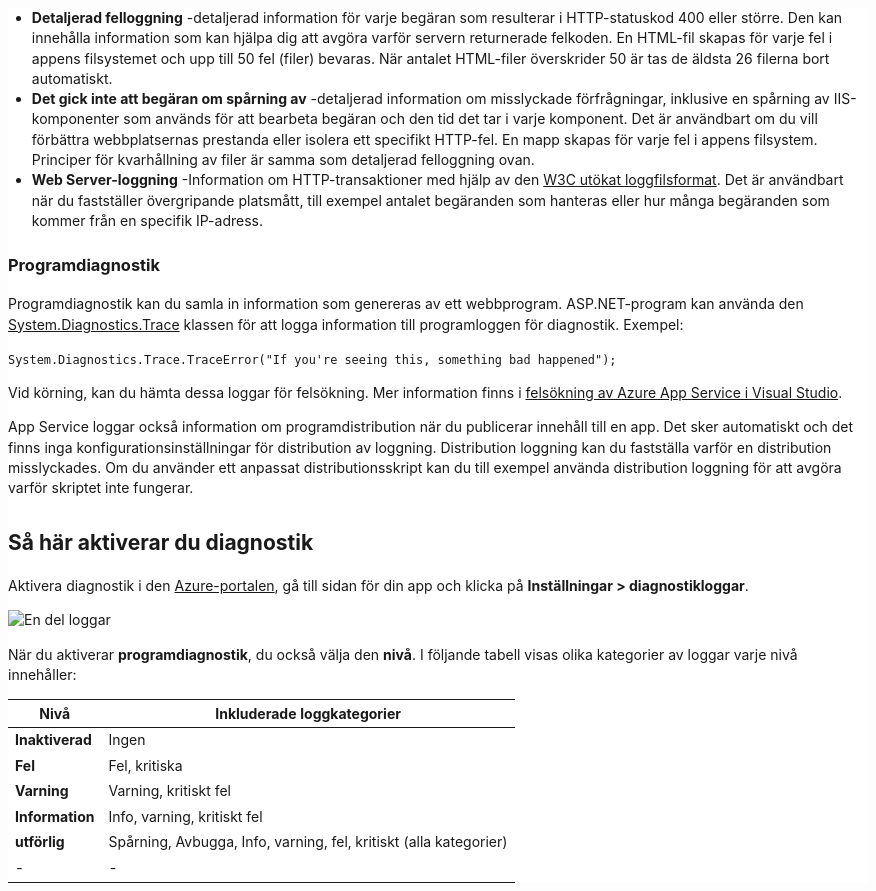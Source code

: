 * **Detaljerad felloggning** -detaljerad information för varje begäran som resulterar i HTTP-statuskod 400 eller större. Den kan innehålla information som kan hjälpa dig att avgöra varför servern returnerade felkoden. En HTML-fil skapas för varje fel i appens filsystemet och upp till 50 fel (filer) bevaras. När antalet HTML-filer överskrider 50 är tas de äldsta 26 filerna bort automatiskt.
* **Det gick inte att begäran om spårning av** -detaljerad information om misslyckade förfrågningar, inklusive en spårning av IIS-komponenter som används för att bearbeta begäran och den tid det tar i varje komponent. Det är användbart om du vill förbättra webbplatsernas prestanda eller isolera ett specifikt HTTP-fel. En mapp skapas för varje fel i appens filsystem. Principer för kvarhållning av filer är samma som detaljerad felloggning ovan.
* **Web Server-loggning** -Information om HTTP-transaktioner med hjälp av den [W3C utökat loggfilsformat](/windows/desktop/Http/w3c-logging). Det är användbart när du fastställer övergripande platsmått, till exempel antalet begäranden som hanteras eller hur många begäranden som kommer från en specifik IP-adress.

### <a name="application-diagnostics"></a>Programdiagnostik
Programdiagnostik kan du samla in information som genereras av ett webbprogram. ASP.NET-program kan använda den [System.Diagnostics.Trace](/dotnet/api/system.diagnostics.trace) klassen för att logga information till programloggen för diagnostik. Exempel:

    System.Diagnostics.Trace.TraceError("If you're seeing this, something bad happened");

Vid körning, kan du hämta dessa loggar för felsökning. Mer information finns i [felsökning av Azure App Service i Visual Studio](troubleshoot-dotnet-visual-studio.md).

App Service loggar också information om programdistribution när du publicerar innehåll till en app. Det sker automatiskt och det finns inga konfigurationsinställningar för distribution av loggning. Distribution loggning kan du fastställa varför en distribution misslyckades. Om du använder ett anpassat distributionsskript kan du till exempel använda distribution loggning för att avgöra varför skriptet inte fungerar.

## <a name="enablediag"></a>Så här aktiverar du diagnostik
Aktivera diagnostik i den [Azure-portalen](https://portal.azure.com), gå till sidan för din app och klicka på **Inställningar > diagnostikloggar**.


![En del loggar](./media/web-sites-enable-diagnostic-log/logspart.png)

När du aktiverar **programdiagnostik**, du också välja den **nivå**. I följande tabell visas olika kategorier av loggar varje nivå innehåller:

| Nivå| Inkluderade loggkategorier |
|-|-|
|**Inaktiverad** | Ingen |
|**Fel** | Fel, kritiska |
|**Varning** | Varning, kritiskt fel|
|**Information** | Info, varning, kritiskt fel|
|**utförlig** | Spårning, Avbugga, Info, varning, fel, kritiskt (alla kategorier) |
|-|-|
